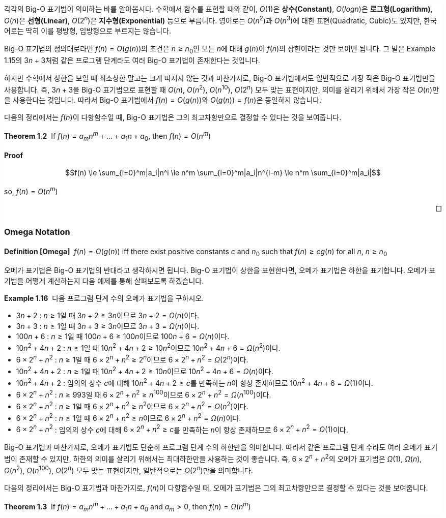 각각의 Big-O 표기법이 의미하는 바를 알아봅시다. 수학에서 함수를 표현할 때와 같이, $O(1)$은 **상수(Constant)**, $O(logn)$은 **로그형(Logarithm)**, $O(n)$은 **선형(Linear)**, $O(2^n)$은 **지수형(Exponential)** 등으로 부릅니다. 영어로는 $O(n^2)$과 $O(n^3)$에 대한 표현(Quadratic, Cubic)도 있지만, 한국어로는 딱히 이를 평방형, 입방형으로 부르지는 않습니다.

Big-O 표기법의 정의대로라면 $f(n) = O(g(n))$의 조건은 $n \ge n_0$인 모든 $n$에 대해 $g(n)$이 $f(n)$의 상한이라는 것만 보이면 됩니다. 그 말은 Example 1.15의 $3n + 3$처럼 같은 프로그램 단계라도 여러 Big-O 표기법이 존재한다는 것입니다.

하지만 수학에서 상한을 보일 때 최소상한 말고는 크게 따지지 않는 것과 마찬가지로, Big-O 표기법에서도 일반적으로 가장 작은 Big-O 표기법만을 사용합니다. 즉, $3n + 3$을 Big-O 표기법으로 표현할 때 $O(n)$, $O(n^2)$, $O(n^{10})$, $O(2^n)$ 모두 맞는 표현이지만, 의미를 살리기 위해서 가장 작은 $O(n)$만을 사용한다는 것입니다. 따라서 Big-O 표기법에서 $f(n) = O(g(n))$와 $O(g(n)) = f(n)$은 동일하지 않습니다.

다음의 정리에서는 $f(n)$이 다항함수일 때, Big-O 표기법은 그의 최고차항만으로 결정할 수 있다는 것을 보여줍니다.

**Theorem 1.2**  If $f(n) = a_m n^m + ... + a_1 n + a_0$, then $f(n) = O(n^m)$

**Proof**

$$f(n) \le \sum_{i=0}^m|a_i|n^i \le n^m \sum_{i=0}^m|a_i|n^{i-m} \le n^m \sum_{i=0}^m|a_i|$$

so, $f(n) = O(n^m)$

<p style="text-align:right">□</p>

### Omega Notation

**Definition [Omega]**  $f(n) = \Omega(g(n))$ iff there exist positive constants $c$ and $n_0$ such that $f(n) \ge c g(n)$ for all $n$, $n \ge n_0$

오메가 표기법은 Big-O 표기법의 반대라고 생각하시면 됩니다. Big-O 표기법이 상한을 표현한다면, 오메가 표기법은 하한을 표기합니다. 오메가 표기법을 어떻게 계산하는지 다음 예제를 통해 살펴보도록 하겠습니다.

**Example 1.16**  다음 프로그램 단계 수의 오메가 표기법을 구하시오.

- $3n + 2$ : $n \ge 1$일 때 $3n + 2 \ge 3n$이므로 $3n + 2 = \Omega(n)$이다.
- $3n + 3$ : $n \ge 1$일 때 $3n + 3 \ge 3n$이므로 $3n + 3 = \Omega(n)$이다.
- $100n + 6$ : $n \ge 1$일 때 $100n + 6 \ge 100n$이므로 $100n + 6 = \Omega(n)$이다.
- $10n^2 + 4n + 2$ : $n \ge 1$일 때 $10n^2 + 4n + 2 \ge 10n^2$이므로 $10n^2 + 4n + 6 = \Omega(n^2)$이다.
- $6 \times 2^n + n^2$ : $n \ge 1$일 때 $6 \times 2^n + n^2 \ge 2^n$이므로 $6 \times 2^n + n^2 = \Omega(2^n)$이다.
- $10n^2 + 4n + 2$ : $n \ge 1$일 때 $10n^2 + 4n + 2 \ge 10n$이므로 $10n^2 + 4n + 6 = \Omega(n)$이다.
- $10n^2 + 4n + 2$ : 임의의 상수 $c$에 대해 $10n^2 + 4n + 2 \ge c$를 만족하는 $n$이 항상 존재하므로 $10n^2 + 4n + 6 = \Omega(1)$이다.
- $6 \times 2^n + n^2$ : $n \ge 993$일 때 $6 \times 2^n + n^2 \ge n^{100}$이므로 $6 \times 2^n + n^2 = \Omega(n^{100})$이다.
- $6 \times 2^n + n^2$ : $n \ge 1$일 때 $6 \times 2^n + n^2 \ge n^2$이므로 $6 \times 2^n + n^2 = \Omega(n^2)$이다.
- $6 \times 2^n + n^2$ : $n \ge 1$일 때 $6 \times 2^n + n^2 \ge n$이므로 $6 \times 2^n + n^2 = \Omega(n)$이다.
- $6 \times 2^n + n^2$ : 임의의 상수 $c$에 대해 $6 \times 2^n + n^2 \ge c$를 만족하는 $n$이 항상 존재하므로 $6 \times 2^n + n^2 = \Omega(1)$이다.

Big-O 표기법과 마찬가지로, 오메가 표기법도 단순히 프로그램 단계 수의 하한만을 의미합니다. 따라서 같은 프로그램 단계 수라도 여러 오메가 표기법이 존재할 수 있지만, 하한의 의미를 살리기 위해서는 최대하한만을 사용하는 것이 좋습니다. 즉, $6 \times 2^n + n^2$의 오메가 표기법은 $\Omega(1)$, $\Omega(n)$, $\Omega(n^2)$, $\Omega(n^{100})$, $\Omega(2^n)$ 모두 맞는 표현이지만, 일반적으로는 $\Omega(2^n)$만을 의미합니다.

다음의 정리에서는 Big-O 표기법과 마찬가지로, $f(n)$이 다항함수일 때, 오메가 표기법은 그의 최고차항만으로 결정할 수 있다는 것을 보여줍니다.

**Theorem 1.3**  If $f(n) = a_m n^m + ... + a_1 n + a_0$ and $a_m \gt 0$, then $f(n) = \Omega(n^m)$

